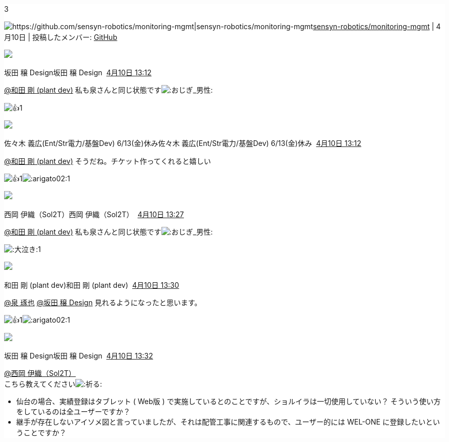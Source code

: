 3

![<https://github.com/sensyn-robotics/monitoring-mgmt|sensyn-robotics/monitoring-mgmt>](https://slack-imgs.com/?c=1&o1=wi32.he32.si&url=https%3A%2F%2Fslack.github.com%2Fstatic%2Fimg%2Ffavicon-neutral.png)[sensyn-robotics/monitoring-mgmt](https://github.com/sensyn-robotics/monitoring-mgmt) | 4月10日 | 投稿したメンバー: [GitHub](https://sensyn-robotics.slack.com/services/B01UDSB4F51 "GitHub")

![](https://ca.slack-edge.com/T7L88TM38-U01RTGBKSR5-8396825cc6af-48)

坂田 穣 Design坂田 穣 Design  [4月10日 13:12](https://sensyn-robotics.slack.com/archives/C067BTYKVS4/p1744258356807489?thread_ts=1744174057.524849&cid=C067BTYKVS4)  

[@和田 剛 (plant dev)](https://sensyn-robotics.slack.com/team/U07D1SN9CJ1) 私も泉さんと同じ状態です![:おじぎ_男性:](https://a.slack-edge.com/production-standard-emoji-assets/14.0/apple-medium/1f647-200d-2642-fe0f@2x.png)

![:+1:](https://a.slack-edge.com/production-standard-emoji-assets/14.0/apple-small/1f44d@2x.png)1

![](https://ca.slack-edge.com/T7L88TM38-U035M8PDXPA-79b82672ef36-48)

佐々木 義広(Ent/Str電力/基盤Dev) 6/13(金)休み佐々木 義広(Ent/Str電力/基盤Dev) 6/13(金)休み  [4月10日 13:12](https://sensyn-robotics.slack.com/archives/C067BTYKVS4/p1744258360398469?thread_ts=1744174057.524849&cid=C067BTYKVS4)  

[@和田 剛 (plant dev)](https://sensyn-robotics.slack.com/team/U07D1SN9CJ1) そうだね。チケット作ってくれると嬉しい

![:+1:](https://a.slack-edge.com/production-standard-emoji-assets/14.0/apple-small/1f44d@2x.png)1![:arigato02:](https://emoji.slack-edge.com/T7L88TM38/arigato02/d9f357dbe669824a.png)1

![](https://ca.slack-edge.com/T7L88TM38-U04KUHFF7SA-26c8126df351-48)

西岡 伊織（Sol2T）西岡 伊織（Sol2T）  [4月10日 13:27](https://sensyn-robotics.slack.com/archives/C067BTYKVS4/p1744259261954099?thread_ts=1744174057.524849&cid=C067BTYKVS4)  

[@和田 剛 (plant dev)](https://sensyn-robotics.slack.com/team/U07D1SN9CJ1) 私も泉さんと同じ状態です![:おじぎ_男性:](https://a.slack-edge.com/production-standard-emoji-assets/14.0/apple-medium/1f647-200d-2642-fe0f@2x.png)

![:大泣き:](https://a.slack-edge.com/production-standard-emoji-assets/14.0/apple-small/1f62d@2x.png)1

![](https://ca.slack-edge.com/T7L88TM38-U07D1SN9CJ1-57617275cd14-48)

和田 剛 (plant dev)和田 剛 (plant dev)  [4月10日 13:30](https://sensyn-robotics.slack.com/archives/C067BTYKVS4/p1744259449017239?thread_ts=1744174057.524849&cid=C067BTYKVS4)  

[@泉 琢也](https://sensyn-robotics.slack.com/team/UAZ4T85NU) [@坂田 穣 Design](https://sensyn-robotics.slack.com/team/U01RTGBKSR5) 見れるようになったと思います。

![:+1:](https://a.slack-edge.com/production-standard-emoji-assets/14.0/apple-small/1f44d@2x.png)1![:arigato02:](https://emoji.slack-edge.com/T7L88TM38/arigato02/d9f357dbe669824a.png)1

![](https://ca.slack-edge.com/T7L88TM38-U01RTGBKSR5-8396825cc6af-48)

坂田 穣 Design坂田 穣 Design  [4月10日 13:32](https://sensyn-robotics.slack.com/archives/C067BTYKVS4/p1744259570638599?thread_ts=1744174057.524849&cid=C067BTYKVS4)  

[@西岡 伊織（Sol2T）](https://sensyn-robotics.slack.com/team/U04KUHFF7SA)  
こちら教えてください![:祈る:](https://a.slack-edge.com/production-standard-emoji-assets/14.0/apple-medium/1f64f@2x.png)  

- 仙台の場合、実績登録はタブレット ( Web版 ) で実施しているとのことですが、ショルイラは一切使用していない？ そういう使い方をしているのは全ユーザーですか？
- 継手が存在しないアイソメ図と言っていましたが、それは配管工事に関連するもので、ユーザー的には WEL-ONE に登録したいということですか？
